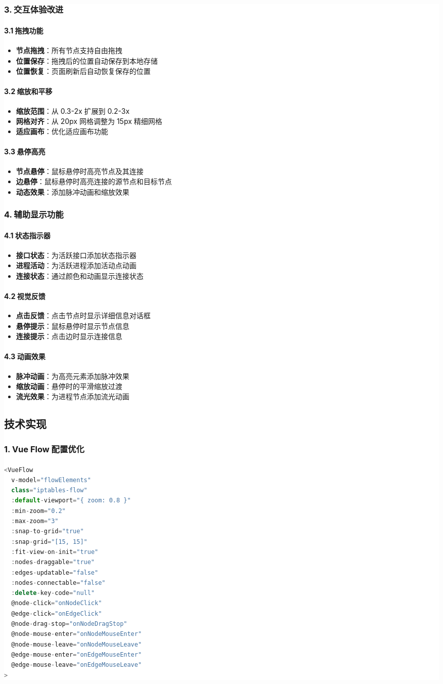 ### 3. 交互体验改进

#### 3.1 拖拽功能
- **节点拖拽**：所有节点支持自由拖拽
- **位置保存**：拖拽后的位置自动保存到本地存储
- **位置恢复**：页面刷新后自动恢复保存的位置

#### 3.2 缩放和平移
- **缩放范围**：从 0.3-2x 扩展到 0.2-3x
- **网格对齐**：从 20px 网格调整为 15px 精细网格
- **适应画布**：优化适应画布功能

#### 3.3 悬停高亮
- **节点悬停**：鼠标悬停时高亮节点及其连接
- **边悬停**：鼠标悬停时高亮连接的源节点和目标节点
- **动态效果**：添加脉冲动画和缩放效果

### 4. 辅助显示功能

#### 4.1 状态指示器
- **接口状态**：为活跃接口添加状态指示器
- **进程活动**：为活跃进程添加活动点动画
- **连接状态**：通过颜色和动画显示连接状态

#### 4.2 视觉反馈
- **点击反馈**：点击节点时显示详细信息对话框
- **悬停提示**：鼠标悬停时显示节点信息
- **连接提示**：点击边时显示连接信息

#### 4.3 动画效果
- **脉冲动画**：为高亮元素添加脉冲效果
- **缩放动画**：悬停时的平滑缩放过渡
- **流光效果**：为进程节点添加流光动画

## 技术实现

### 1. Vue Flow 配置优化

```javascript
<VueFlow
  v-model="flowElements"
  class="iptables-flow"
  :default-viewport="{ zoom: 0.8 }"
  :min-zoom="0.2"
  :max-zoom="3"
  :snap-to-grid="true"
  :snap-grid="[15, 15]"
  :fit-view-on-init="true"
  :nodes-draggable="true"
  :edges-updatable="false"
  :nodes-connectable="false"
  :delete-key-code="null"
  @node-click="onNodeClick"
  @edge-click="onEdgeClick"
  @node-drag-stop="onNodeDragStop"
  @node-mouse-enter="onNodeMouseEnter"
  @node-mouse-leave="onNodeMouseLeave"
  @edge-mouse-enter="onEdgeMouseEnter"
  @edge-mouse-leave="onEdgeMouseLeave"
>
```
